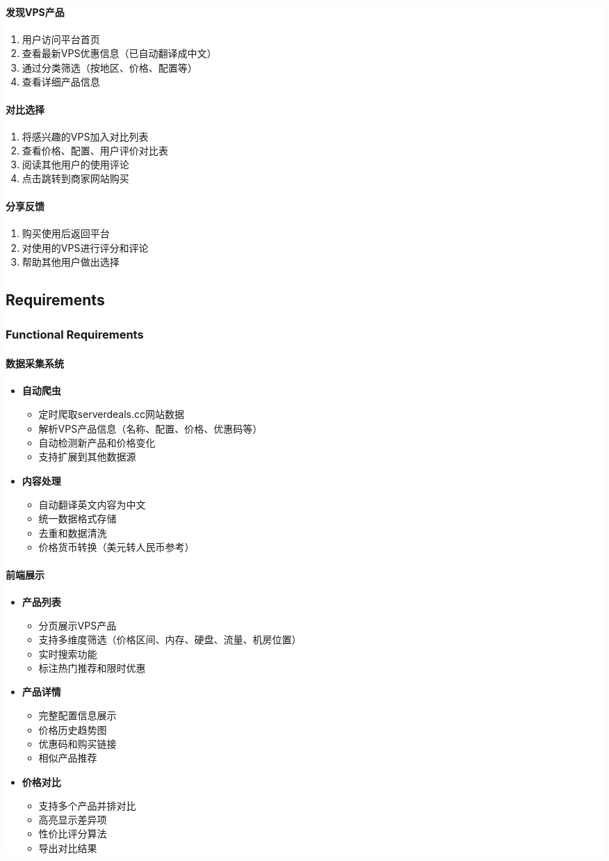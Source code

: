 #### 发现VPS产品
1. 用户访问平台首页
2. 查看最新VPS优惠信息（已自动翻译成中文）
3. 通过分类筛选（按地区、价格、配置等）
4. 查看详细产品信息

#### 对比选择
1. 将感兴趣的VPS加入对比列表
2. 查看价格、配置、用户评价对比表
3. 阅读其他用户的使用评论
4. 点击跳转到商家网站购买

#### 分享反馈
1. 购买使用后返回平台
2. 对使用的VPS进行评分和评论
3. 帮助其他用户做出选择

## Requirements

### Functional Requirements

#### 数据采集系统
- **自动爬虫**
  - 定时爬取serverdeals.cc网站数据
  - 解析VPS产品信息（名称、配置、价格、优惠码等）
  - 自动检测新产品和价格变化
  - 支持扩展到其他数据源

- **内容处理**
  - 自动翻译英文内容为中文
  - 统一数据格式存储
  - 去重和数据清洗
  - 价格货币转换（美元转人民币参考）

#### 前端展示
- **产品列表**
  - 分页展示VPS产品
  - 支持多维度筛选（价格区间、内存、硬盘、流量、机房位置）
  - 实时搜索功能
  - 标注热门推荐和限时优惠

- **产品详情**
  - 完整配置信息展示
  - 价格历史趋势图
  - 优惠码和购买链接
  - 相似产品推荐

- **价格对比**
  - 支持多个产品并排对比
  - 高亮显示差异项
  - 性价比评分算法
  - 导出对比结果
